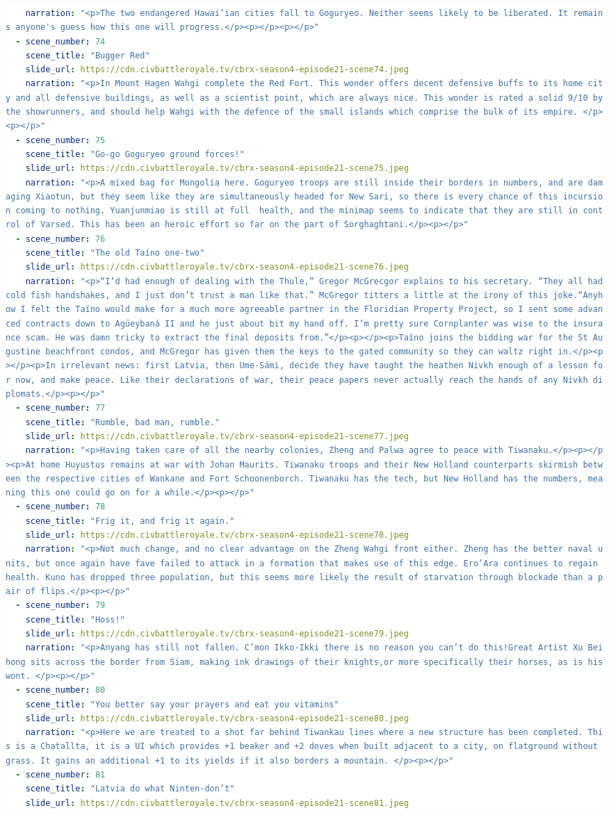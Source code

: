 ```yaml
    narration: "<p>The two endangered Hawai’ian cities fall to Goguryeo. Neither seems likely to be liberated. It remains anyone's guess how this one will progress.</p><p></p><p></p>"
  - scene_number: 74
    scene_title: "Bugger Red"
    slide_url: https://cdn.civbattleroyale.tv/cbrx-season4-episode21-scene74.jpeg
    narration: "<p>In Mount Hagen Wahgi complete the Red Fort. This wonder offers decent defensive buffs to its home city and all defensive buildings, as well as a scientist point, which are always nice. This wonder is rated a solid 9/10 by the showrunners, and should help Wahgi with the defence of the small islands which comprise the bulk of its empire. </p><p></p>"
  - scene_number: 75
    scene_title: "Go-go Goguryeo ground forces!"
    slide_url: https://cdn.civbattleroyale.tv/cbrx-season4-episode21-scene75.jpeg
    narration: "<p>A mixed bag for Mongolia here. Goguryeo troops are still inside their borders in numbers, and are damaging Xiaotun, but they seem like they are simultaneously headed for New Sari, so there is every chance of this incursion coming to nothing. Yuanjunmiao is still at full  health, and the minimap seems to indicate that they are still in control of Varsed. This has been an heroic effort so far on the part of Sorghaghtani.</p><p></p>"
  - scene_number: 76
    scene_title: "The old Taíno one-two"
    slide_url: https://cdn.civbattleroyale.tv/cbrx-season4-episode21-scene76.jpeg
    narration: "<p>“I’d had enough of dealing with the Thule,” Gregor McGrecgor explains to his secretary. “They all had cold fish handshakes, and I just don’t trust a man like that.” McGregor titters a little at the irony of this joke.“Anyhow I felt the Taíno would make for a much more agreeable partner in the Floridian Property Project, so I sent some advanced contracts down to Agüeybaná II and he just about bit my hand off. I’m pretty sure Cornplanter was wise to the insurance scam. He was damn tricky to extract the final deposits from.”</p><p></p><p>Taíno joins the bidding war for the St Augustine beachfront condos, and McGregor has given them the keys to the gated community so they can waltz right in.</p><p></p><p>In irrelevant news: first Latvia, then Ume-Sámi, decide they have taught the heathen Nivkh enough of a lesson for now, and make peace. Like their declarations of war, their peace papers never actually reach the hands of any Nivkh diplomats.</p><p></p>"
  - scene_number: 77
    scene_title: "Rumble, bad man, rumble."
    slide_url: https://cdn.civbattleroyale.tv/cbrx-season4-episode21-scene77.jpeg
    narration: "<p>Having taken care of all the nearby colonies, Zheng and Palwa agree to peace with Tiwanaku.</p><p></p><p>At home Huyustus remains at war with Johan Maurits. Tiwanaku troops and their New Holland counterparts skirmish between the respective cities of Wankane and Fort Schoonenborch. Tiwanaku has the tech, but New Holland has the numbers, meaning this one could go on for a while.</p><p></p>"
  - scene_number: 78
    scene_title: "Frig it, and frig it again."
    slide_url: https://cdn.civbattleroyale.tv/cbrx-season4-episode21-scene78.jpeg
    narration: "<p>Not much change, and no clear advantage on the Zheng Wahgi front either. Zheng has the better naval units, but once again have fave failed to attack in a formation that makes use of this edge. Ero’Ara continues to regain health. Kuno has dropped three population, but this seems more likely the result of starvation through blockade than a pair of flips.</p><p></p>"
  - scene_number: 79
    scene_title: "Hoss!"
    slide_url: https://cdn.civbattleroyale.tv/cbrx-season4-episode21-scene79.jpeg
    narration: "<p>Anyang has still not fallen. C’mon Ikko-Ikki there is no reason you can’t do this!Great Artist Xu Beihong sits across the border from Siam, making ink drawings of their knights,or more specifically their horses, as is his wont. </p><p></p>"
  - scene_number: 80
    scene_title: "You better say your prayers and eat you vitamins"
    slide_url: https://cdn.civbattleroyale.tv/cbrx-season4-episode21-scene80.jpeg
    narration: "<p>Here we are treated to a shot far behind Tiwankau lines where a new structure has been completed. This is a Chatallta, it is a UI which provides +1 beaker and +2 doves when built adjacent to a city, on flatground without grass. It gains an additional +1 to its yields if it also borders a mountain. </p><p></p>"
  - scene_number: 81
    scene_title: "Latvia do what Ninten-don’t"
    slide_url: https://cdn.civbattleroyale.tv/cbrx-season4-episode21-scene81.jpeg
```